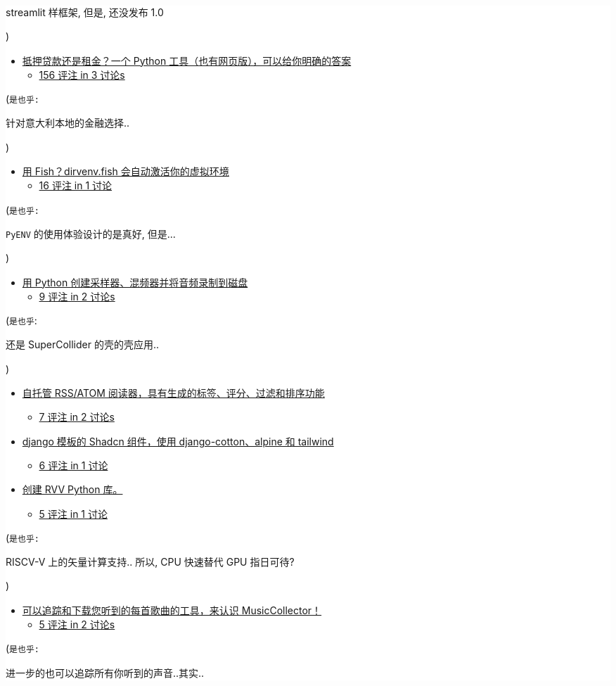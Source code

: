 ```python

```

streamlit 样框架, 但是, 还没发布 1.0


)


- [抵押贷款还是租金？一个 Python 工具（也有网页版），可以给你明确的答案](https://github.com/davide-sagona/Mutuo-vs-Affitto)
    + [156 评注 in 3 讨论s](https://discu.eu/q/https://github.com/davide-sagona/Mutuo-vs-Affitto)

(`是也乎:`

针对意大利本地的金融选择..

)


- [用 Fish？dirvenv.fish 会自动激活你的虚拟环境](https://github.com/cuducos/dirvenv.fish)
    + [16 评注 in 1 讨论](https://discu.eu/q/https://github.com/cuducos/dirvenv.fish)

(`是也乎:`

`PyENV` 的使用体验设计的是真好,
但是...

)


- [用 Python 创建采样器、混频器并将音频录制到磁盘](https://github.com/dayunbao/supriya_demos)
    + [9 评注 in 2 讨论s](https://discu.eu/q/https://github.com/dayunbao/supriya_demos)


(`是也乎`:

还是 SuperCollider 的壳的壳应用..

)

- [自托管 RSS/ATOM 阅读器，具有生成的标签、评分、过滤和排序功能](https://github.com/Tiendil/feeds.fun)
    + [7 评注 in 2 讨论s](https://discu.eu/q/https://github.com/Tiendil/feeds.fun)

- [django 模板的 Shadcn 组件，使用 django-cotton、alpine 和 tailwind](https://github.com/SarthakJariwala/shadcn-django)
    + [6 评注 in 1 讨论](https://discu.eu/q/https://github.com/SarthakJariwala/shadcn-django)

- [创建 RVV Python 库。](https://github.com/Omer-Nazir/rvv)
    + [5 评注 in 1 讨论](https://discu.eu/q/https://github.com/Omer-Nazir/rvv)

(`是也乎:`

RISCV-V 上的矢量计算支持..
所以, CPU 快速替代 GPU 指日可待?

)


- [可以追踪和下载您听到的每首歌曲的工具，来认识 MusicCollector！](https://github.com/rishabhc9/Music-Collector)
    + [5 评注 in 2 讨论s](https://discu.eu/q/https://github.com/rishabhc9/Music-Collector)

(`是也乎:`

进一步的也可以追踪所有你听到的声音..其实..
